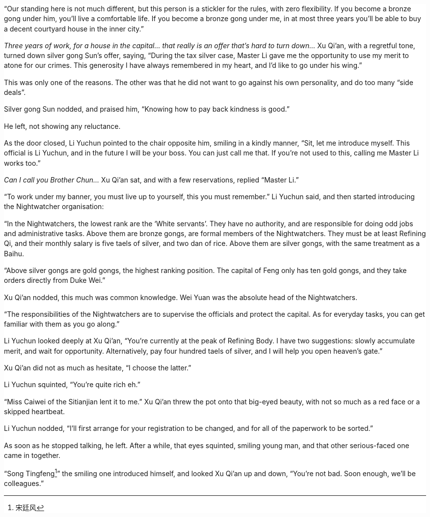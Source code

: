 “Our standing here is not much different, but this person is a stickler for the rules, with zero flexibility. If you become a bronze gong under him, you’ll live a comfortable life. If you become a bronze gong under me, in at most three years you’ll be able to buy a decent courtyard house in the inner city.”

*Three years of work, for a house in the capital… that really is an offer that’s hard to turn down…* Xu Qi’an, with a regretful tone, turned down silver gong Sun’s offer, saying, “During the tax silver case, Master Li gave me the opportunity to use my merit to atone for our crimes. This generosity I have always remembered in my heart, and I’d like to go under his wing.”

This was only one of the reasons. The other was that he did not want to go against his own personality, and do too many “side deals”.

Silver gong Sun nodded, and praised him, “Knowing how to pay back kindness is good.”

He left, not showing any reluctance.

As the door closed, Li Yuchun pointed to the chair opposite him, smiling in a kindly manner, “Sit, let me introduce myself. This official is Li Yuchun, and in the future I will be your boss. You can just call me that. If you’re not used to this, calling me Master Li works too.”

*Can I call you Brother Chun…* Xu Qi’an sat, and with a few reservations, replied “Master Li.”

“To work under my banner, you must live up to yourself, this you must remember.” Li Yuchun said, and then started introducing the Nightwatcher organisation:

“In the Nightwatchers, the lowest rank are the ‘White servants’. They have no authority, and are responsible for doing odd jobs and administrative tasks. Above them are bronze gongs, are formal members of the Nightwatchers. They must be at least Refining Qi, and their monthly salary is five taels of silver, and two dan of rice. Above them are silver gongs, with the same treatment as a Baihu.

“Above silver gongs are gold gongs, the highest ranking position. The capital of Feng only has ten gold gongs, and they take orders directly from Duke Wei.”

Xu Qi’an nodded, this much was common knowledge. Wei Yuan was the absolute head of the Nightwatchers.

“The responsibilities of the Nightwatchers are to supervise the officials and protect the capital. As for everyday tasks, you can get familiar with them as you go along.”

Li Yuchun looked deeply at Xu Qi’an, “You’re currently at the peak of Refining Body. I have two suggestions: slowly accumulate merit, and wait for opportunity. Alternatively, pay four hundred taels of silver, and I will help you open heaven’s gate.”

Xu Qi’an did not as much as hesitate, “I choose the latter.”

Li Yuchun squinted, “You’re quite rich eh.”

“Miss Caiwei of the Sitianjian lent it to me.” Xu Qi’an threw the pot onto that big-eyed beauty, with not so much as a red face or a skipped heartbeat. 

Li Yuchun nodded, “I’ll first arrange for your registration to be changed, and for all of the paperwork to be sorted.”

As soon as he stopped talking, he left. After a while, that eyes squinted, smiling young man, and that other serious-faced one came in together.

“Song Tingfeng[^1]” the smiling one introduced himself, and looked Xu Qi’an up and down, “You’re not bad. Soon enough, we’ll be colleagues.”


[^1]: 宋廷风    
[^2]: 朱广孝    
[^3]: “Aptitude” refers to innate aptitude / innate ability.    
[^4]: If you're thinking "Hey... that doesn't sound right... right?", well, I also thought the same thing. And I'm pretty sure the original author got it wrong. But I spent ages thinking in circles and so I'm going to leave it as is. If you can prove it's wrong, then that's an L for the author Xiaolangjun.    